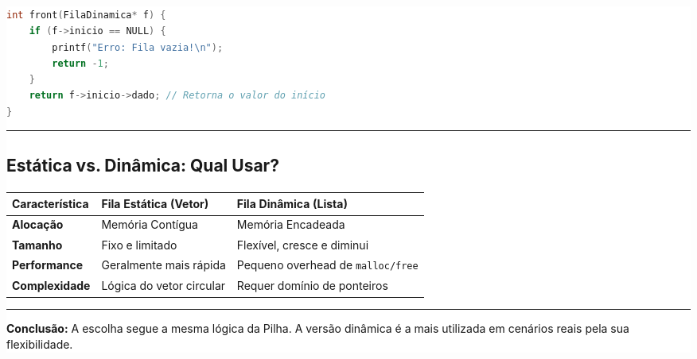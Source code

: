 ```c
int front(FilaDinamica* f) {
    if (f->inicio == NULL) {
        printf("Erro: Fila vazia!\n");
        return -1;
    }
    return f->inicio->dado; // Retorna o valor do início
}
```
---
## **Estática vs. Dinâmica: Qual Usar?**

| Característica | Fila Estática (Vetor) | Fila Dinâmica (Lista) |
| :--- | :--- | :--- |
| **Alocação** | Memória Contígua | Memória Encadeada |
| **Tamanho** | Fixo e limitado | Flexível, cresce e diminui |
| **Performance**| Geralmente mais rápida | Pequeno overhead de `malloc/free`|
| **Complexidade** | Lógica do vetor circular | Requer domínio de ponteiros |
---
**Conclusão:** A escolha segue a mesma lógica da Pilha. A versão dinâmica é a mais utilizada em cenários reais pela sua flexibilidade.